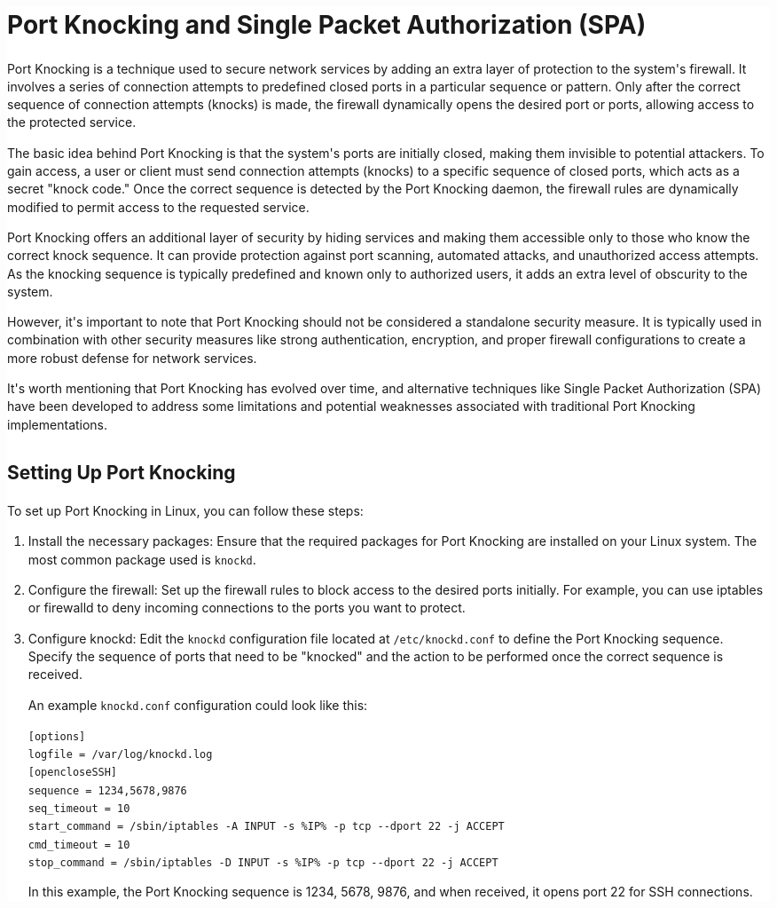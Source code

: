 # Port Knocking and Single Packet Authorization (SPA)
Port Knocking is a technique used to secure network services by adding an extra layer of protection to the system's firewall. It involves a series of connection attempts to predefined closed ports in a particular sequence or pattern. Only after the correct sequence of connection attempts (knocks) is made, the firewall dynamically opens the desired port or ports, allowing access to the protected service.

The basic idea behind Port Knocking is that the system's ports are initially closed, making them invisible to potential attackers. To gain access, a user or client must send connection attempts (knocks) to a specific sequence of closed ports, which acts as a secret "knock code." Once the correct sequence is detected by the Port Knocking daemon, the firewall rules are dynamically modified to permit access to the requested service.

Port Knocking offers an additional layer of security by hiding services and making them accessible only to those who know the correct knock sequence. It can provide protection against port scanning, automated attacks, and unauthorized access attempts. As the knocking sequence is typically predefined and known only to authorized users, it adds an extra level of obscurity to the system.

However, it's important to note that Port Knocking should not be considered a standalone security measure. It is typically used in combination with other security measures like strong authentication, encryption, and proper firewall configurations to create a more robust defense for network services.

It's worth mentioning that Port Knocking has evolved over time, and alternative techniques like Single Packet Authorization (SPA) have been developed to address some limitations and potential weaknesses associated with traditional Port Knocking implementations.

## Setting Up Port Knocking
To set up Port Knocking in Linux, you can follow these steps:

1. Install the necessary packages: Ensure that the required packages for Port Knocking are installed on your Linux system. The most common package used is `knockd`.

2. Configure the firewall: Set up the firewall rules to block access to the desired ports initially. For example, you can use iptables or firewalld to deny incoming connections to the ports you want to protect.

3. Configure knockd: Edit the `knockd` configuration file located at `/etc/knockd.conf` to define the Port Knocking sequence. Specify the sequence of ports that need to be "knocked" and the action to be performed once the correct sequence is received.

   An example `knockd.conf` configuration could look like this:
   ```
   [options]
   logfile = /var/log/knockd.log
   [opencloseSSH]
   sequence = 1234,5678,9876
   seq_timeout = 10
   start_command = /sbin/iptables -A INPUT -s %IP% -p tcp --dport 22 -j ACCEPT
   cmd_timeout = 10
   stop_command = /sbin/iptables -D INPUT -s %IP% -p tcp --dport 22 -j ACCEPT
   ```
   In this example, the Port Knocking sequence is 1234, 5678, 9876, and when received, it opens port 22 for SSH connections.
